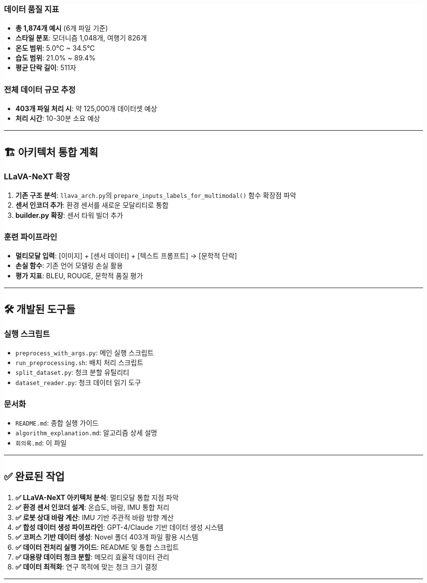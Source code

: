 ### 데이터 품질 지표
- **총 1,874개 예시** (6개 파일 기준)
- **스타일 분포**: 모더니즘 1,048개, 여행기 826개  
- **온도 범위**: 5.0°C ~ 34.5°C
- **습도 범위**: 21.0% ~ 89.4%
- **평균 단락 길이**: 511자

### 전체 데이터 규모 추정
- **403개 파일 처리 시**: 약 125,000개 데이터셋 예상
- **처리 시간**: 10-30분 소요 예상

---

## 🏗️ 아키텍처 통합 계획

### LLaVA-NeXT 확장
1. **기존 구조 분석**: `llava_arch.py`의 `prepare_inputs_labels_for_multimodal()` 함수 확장점 파악
2. **센서 인코더 추가**: 환경 센서를 새로운 모달리티로 통합
3. **builder.py 확장**: 센서 타워 빌더 추가

### 훈련 파이프라인
- **멀티모달 입력**: [이미지] + [센서 데이터] + [텍스트 프롬프트] → [문학적 단락]
- **손실 함수**: 기존 언어 모델링 손실 활용
- **평가 지표**: BLEU, ROUGE, 문학적 품질 평가

---

## 🛠️ 개발된 도구들

### 실행 스크립트
- `preprocess_with_args.py`: 메인 실행 스크립트
- `run_preprocessing.sh`: 배치 처리 스크립트  
- `split_dataset.py`: 청크 분할 유틸리티
- `dataset_reader.py`: 청크 데이터 읽기 도구

### 문서화
- `README.md`: 종합 실행 가이드
- `algorithm_explanation.md`: 알고리즘 상세 설명
- `회의록.md`: 이 파일

---

## ✅ 완료된 작업

1. **✅ LLaVA-NeXT 아키텍처 분석**: 멀티모달 통합 지점 파악
2. **✅ 환경 센서 인코더 설계**: 온습도, 바람, IMU 통합 처리
3. **✅ 로봇 상대 바람 계산**: IMU 기반 주관적 바람 방향 계산
4. **✅ 합성 데이터 생성 파이프라인**: GPT-4/Claude 기반 데이터 생성 시스템
5. **✅ 코퍼스 기반 데이터 생성**: Novel 폴더 403개 파일 활용 시스템
6. **✅ 데이터 전처리 실행 가이드**: README 및 통합 스크립트
7. **✅ 대용량 데이터 청크 분할**: 메모리 효율적 데이터 관리
8. **✅ 데이터 최적화**: 연구 목적에 맞는 청크 크기 결정

---